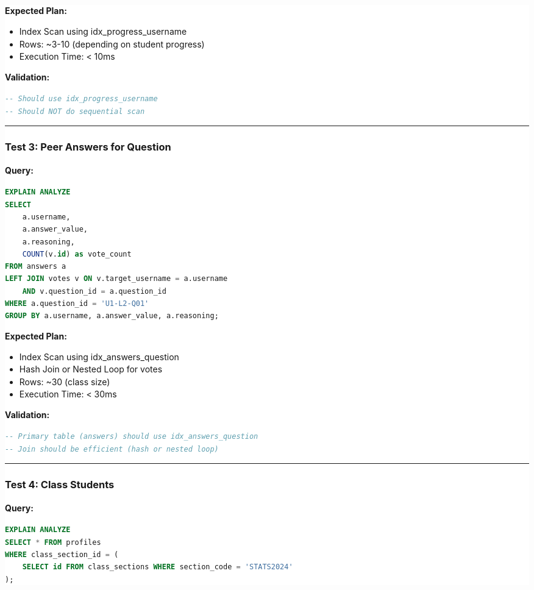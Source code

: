 **Expected Plan:**
- Index Scan using idx_progress_username
- Rows: ~3-10 (depending on student progress)
- Execution Time: < 10ms

**Validation:**
```sql
-- Should use idx_progress_username
-- Should NOT do sequential scan
```

---

### Test 3: Peer Answers for Question

**Query:**
```sql
EXPLAIN ANALYZE
SELECT
    a.username,
    a.answer_value,
    a.reasoning,
    COUNT(v.id) as vote_count
FROM answers a
LEFT JOIN votes v ON v.target_username = a.username
    AND v.question_id = a.question_id
WHERE a.question_id = 'U1-L2-Q01'
GROUP BY a.username, a.answer_value, a.reasoning;
```

**Expected Plan:**
- Index Scan using idx_answers_question
- Hash Join or Nested Loop for votes
- Rows: ~30 (class size)
- Execution Time: < 30ms

**Validation:**
```sql
-- Primary table (answers) should use idx_answers_question
-- Join should be efficient (hash or nested loop)
```

---

### Test 4: Class Students

**Query:**
```sql
EXPLAIN ANALYZE
SELECT * FROM profiles
WHERE class_section_id = (
    SELECT id FROM class_sections WHERE section_code = 'STATS2024'
);
```
